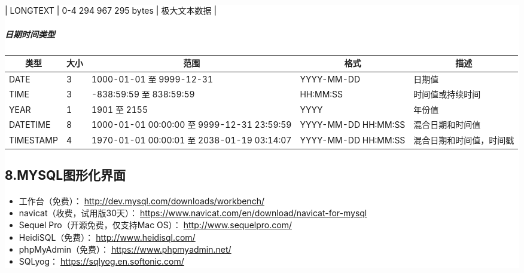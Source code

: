 | LONGTEXT   | 0-4 294 967 295 bytes | 极大文本数据                 |



##### 日期时间类型

| 类型      | 大小 | 范围                                       | 格式                | 描述                     |
| --------- | ---- | ------------------------------------------ | ------------------- | ------------------------ |
| DATE      | 3    | 1000-01-01 至 9999-12-31                   | YYYY-MM-DD          | 日期值                   |
| TIME      | 3    | -838:59:59 至 838:59:59                    | HH:MM:SS            | 时间值或持续时间         |
| YEAR      | 1    | 1901 至 2155                               | YYYY                | 年份值                   |
| DATETIME  | 8    | 1000-01-01 00:00:00 至 9999-12-31 23:59:59 | YYYY-MM-DD HH:MM:SS | 混合日期和时间值         |
| TIMESTAMP | 4    | 1970-01-01 00:00:01 至 2038-01-19 03:14:07 | YYYY-MM-DD HH:MM:SS | 混合日期和时间值，时间戳 |





## 8.MYSQL图形化界面

- 工作台（免费）： http://dev.mysql.com/downloads/workbench/
- navicat（收费，试用版30天）： https://www.navicat.com/en/download/navicat-for-mysql
- Sequel Pro（开源免费，仅支持Mac OS）： http://www.sequelpro.com/
- HeidiSQL（免费）： http://www.heidisql.com/
- phpMyAdmin（免费）： https://www.phpmyadmin.net/
- SQLyog： https://sqlyog.en.softonic.com/
